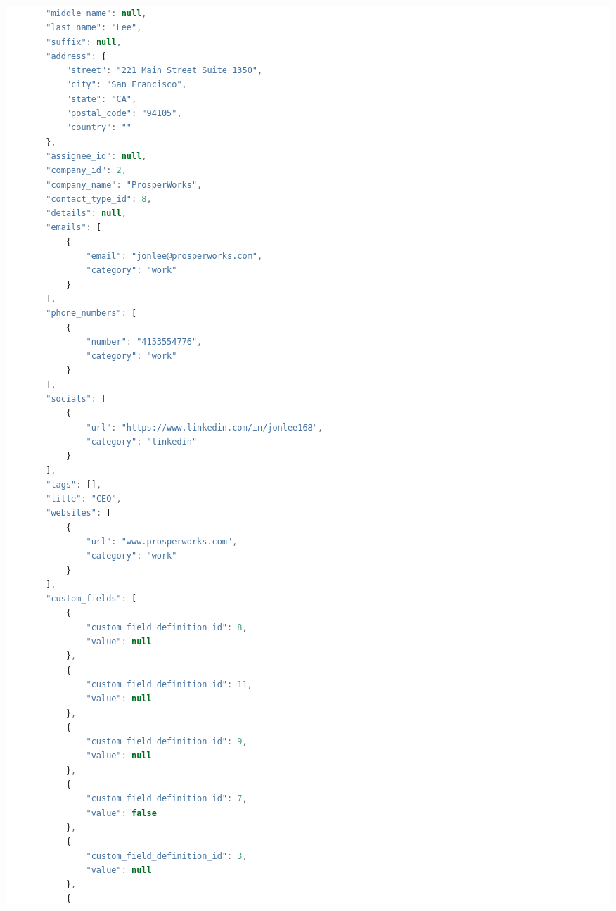 ```javascript
        "middle_name": null,
        "last_name": "Lee",
        "suffix": null,
        "address": {
            "street": "221 Main Street Suite 1350",
            "city": "San Francisco",
            "state": "CA",
            "postal_code": "94105",
            "country": ""
        },
        "assignee_id": null,
        "company_id": 2,
        "company_name": "ProsperWorks",
        "contact_type_id": 8,
        "details": null,
        "emails": [
            {
                "email": "jonlee@prosperworks.com",
                "category": "work"
            }
        ],
        "phone_numbers": [
            {
                "number": "4153554776",
                "category": "work"
            }
        ],
        "socials": [
            {
                "url": "https://www.linkedin.com/in/jonlee168",
                "category": "linkedin"
            }
        ],
        "tags": [],
        "title": "CEO",
        "websites": [
            {
                "url": "www.prosperworks.com",
                "category": "work"
            }
        ],
        "custom_fields": [
            {
                "custom_field_definition_id": 8,
                "value": null
            },
            {
                "custom_field_definition_id": 11,
                "value": null
            },
            {
                "custom_field_definition_id": 9,
                "value": null
            },
            {
                "custom_field_definition_id": 7,
                "value": false
            },
            {
                "custom_field_definition_id": 3,
                "value": null
            },
            {
```